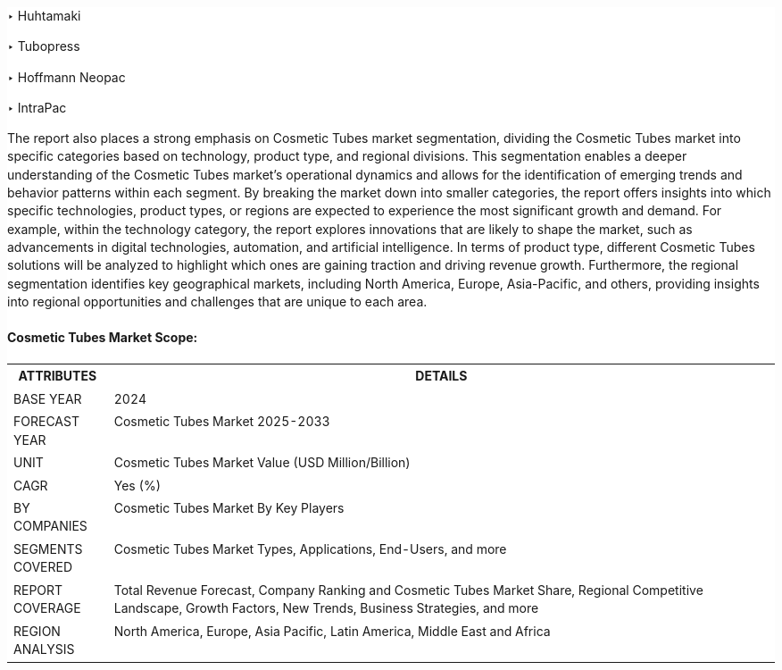 ‣ Huhtamaki

‣ Tubopress

‣ Hoffmann Neopac

‣ IntraPac

The report also places a strong emphasis on Cosmetic Tubes market segmentation, dividing the Cosmetic Tubes market into specific categories based on technology, product type, and regional divisions. This segmentation enables a deeper understanding of the Cosmetic Tubes market’s operational dynamics and allows for the identification of emerging trends and behavior patterns within each segment. By breaking the market down into smaller categories, the report offers insights into which specific technologies, product types, or regions are expected to experience the most significant growth and demand. For example, within the technology category, the report explores innovations that are likely to shape the market, such as advancements in digital technologies, automation, and artificial intelligence. In terms of product type, different Cosmetic Tubes solutions will be analyzed to highlight which ones are gaining traction and driving revenue growth. Furthermore, the regional segmentation identifies key geographical markets, including North America, Europe, Asia-Pacific, and others, providing insights into regional opportunities and challenges that are unique to each area.

<h4>Cosmetic Tubes Market Scope:</h4>
<table>
<tr>
<th>ATTRIBUTES</th>
<th>DETAILS</th>
</tr>
<tr>
<td>BASE YEAR</td>
<td>2024</td>
</tr>
<tr>
<td>FORECAST YEAR</td>
<td>Cosmetic Tubes Market 2025-2033</td>
</tr>
<tr>
<td>UNIT</td>
<td>Cosmetic Tubes Market Value (USD Million/Billion)</td>
<tr>
<td>CAGR</td>
<td>Yes (%)</td>
</tr>
</tr>
<tr>
<td>BY COMPANIES</td>
<td>Cosmetic Tubes Market By Key Players</td>
</tr>
<tr>
<td>SEGMENTS COVERED</td>
<td>Cosmetic Tubes Market Types, Applications, End-Users, and more</td>
</tr>
<tr>
<td>REPORT COVERAGE</td>
<td>Total Revenue Forecast, Company Ranking and Cosmetic Tubes Market Share, Regional Competitive Landscape, Growth Factors, New Trends, Business Strategies, and more</td>
</tr>
<tr>
<td>REGION ANALYSIS</td>
<td>North America, Europe, Asia Pacific, Latin America, Middle East and Africa</td>
</tr>
</table>
